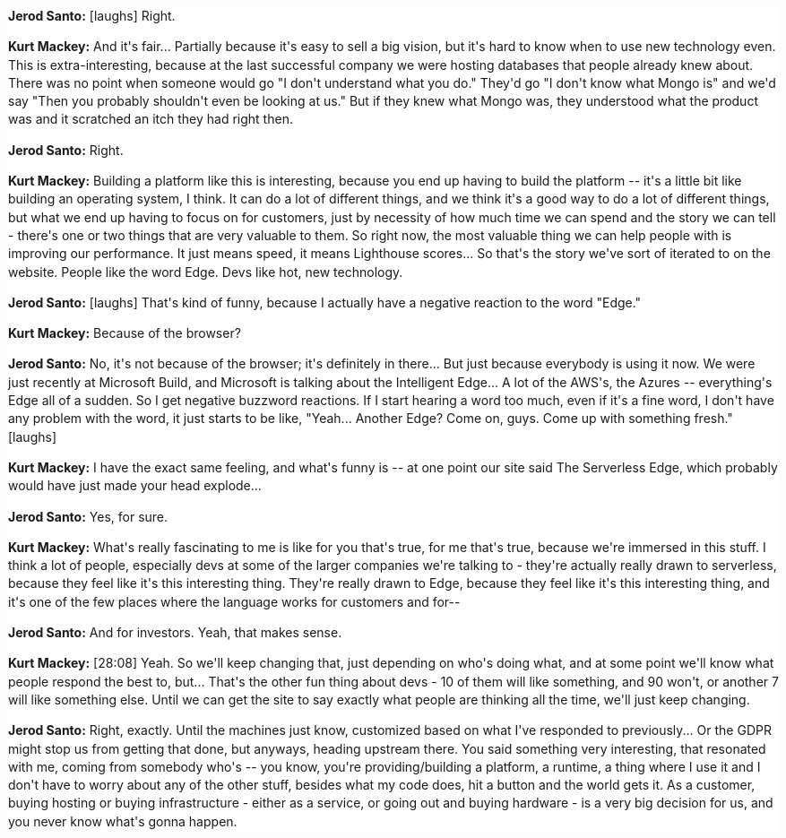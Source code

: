 **Jerod Santo:** \[laughs\] Right.

**Kurt Mackey:** And it's fair... Partially because it's easy to sell a big vision, but it's hard to know when to use new technology even. This is extra-interesting, because at the last successful company we were hosting databases that people already knew about. There was no point when someone would go "I don't understand what you do." They'd go "I don't know what Mongo is" and we'd say "Then you probably shouldn't even be looking at us." But if they knew what Mongo was, they understood what the product was and it scratched an itch they had right then.

**Jerod Santo:** Right.

**Kurt Mackey:** Building a platform like this is interesting, because you end up having to build the platform -- it's a little bit like building an operating system, I think. It can do a lot of different things, and we think it's a good way to do a lot of different things, but what we end up having to focus on for customers, just by necessity of how much time we can spend and the story we can tell - there's one or two things that are very valuable to them.
So right now, the most valuable thing we can help people with is improving our performance. It just means speed, it means Lighthouse scores... So that's the story we've sort of iterated to on the website. People like the word Edge. Devs like hot, new technology.

**Jerod Santo:** \[laughs\] That's kind of funny, because I actually have a negative reaction to the word "Edge."

**Kurt Mackey:** Because of the browser?

**Jerod Santo:** No, it's not because of the browser; it's definitely in there... But just because everybody is using it now. We were just recently at Microsoft Build, and Microsoft is talking about the Intelligent Edge... A lot of the AWS's, the Azures -- everything's Edge all of a sudden. So I get negative buzzword reactions. If I start hearing a word too much, even if it's a fine word, I don't have any problem with the word, it just starts to be like, "Yeah... Another Edge? Come on, guys. Come up with something fresh." \[laughs\]

**Kurt Mackey:** I have the exact same feeling, and what's funny is -- at one point our site said The Serverless Edge, which probably would have just made your head explode...

**Jerod Santo:** Yes, for sure.

**Kurt Mackey:** What's really fascinating to me is like for you that's true, for me that's true, because we're immersed in this stuff. I think a lot of people, especially devs at some of the larger companies we're talking to - they're actually really drawn to serverless, because they feel like it's this interesting thing. They're really drawn to Edge, because they feel like it's this interesting thing, and it's one of the few places where the language works for customers and for--

**Jerod Santo:** And for investors. Yeah, that makes sense.

**Kurt Mackey:** \[28:08\] Yeah. So we'll keep changing that, just depending on who's doing what, and at some point we'll know what people respond the best to, but... That's the other fun thing about devs - 10 of them will like something, and 90 won't, or another 7 will like something else. Until we can get the site to say exactly what people are thinking all the time, we'll just keep changing.

**Jerod Santo:** Right, exactly. Until the machines just know, customized based on what I've responded to previously... Or the GDPR might stop us from getting that done, but anyways, heading upstream there. You said something very interesting, that resonated with me, coming from somebody who's -- you know, you're providing/building a platform, a runtime, a thing where I use it and I don't have to worry about any of the other stuff, besides what my code does, hit a button and the world gets it. As a customer, buying hosting or buying infrastructure - either as a service, or going out and buying hardware - is a very big decision for us, and you never know what's gonna happen.
